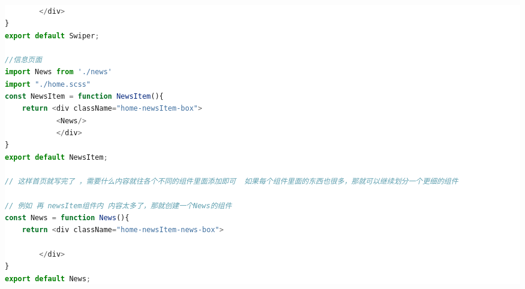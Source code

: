 ```js
        </div>
}
export default Swiper;

//信息页面 
import News from './news'
import "./home.scss"
const NewsItem = function NewsItem(){
    return <div className="home-newsItem-box">
        	<News/>
        	</div>
}
export default NewsItem;

// 这样首页就写完了 ，需要什么内容就往各个不同的组件里面添加即可  如果每个组件里面的东西也很多，那就可以继续划分一个更细的组件 

// 例如 再 newsItem组件内 内容太多了，那就创建一个News的组件 
const News = function News(){
    return <div className="home-newsItem-news-box">
        
        </div>
}
export default News;
```

